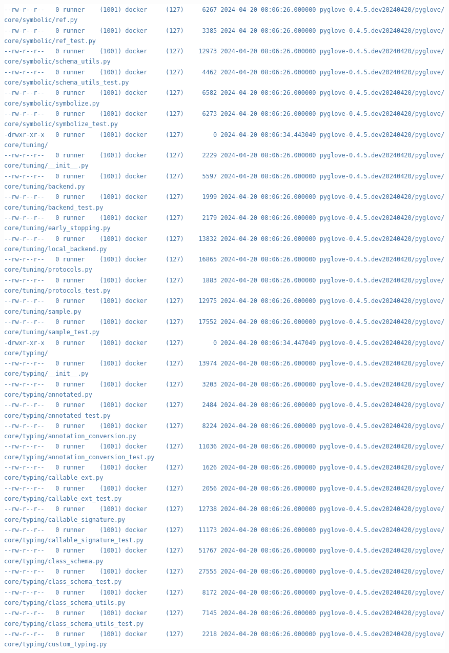 ```diff
--rw-r--r--   0 runner    (1001) docker     (127)     6267 2024-04-20 08:06:26.000000 pyglove-0.4.5.dev20240420/pyglove/core/symbolic/ref.py
--rw-r--r--   0 runner    (1001) docker     (127)     3385 2024-04-20 08:06:26.000000 pyglove-0.4.5.dev20240420/pyglove/core/symbolic/ref_test.py
--rw-r--r--   0 runner    (1001) docker     (127)    12973 2024-04-20 08:06:26.000000 pyglove-0.4.5.dev20240420/pyglove/core/symbolic/schema_utils.py
--rw-r--r--   0 runner    (1001) docker     (127)     4462 2024-04-20 08:06:26.000000 pyglove-0.4.5.dev20240420/pyglove/core/symbolic/schema_utils_test.py
--rw-r--r--   0 runner    (1001) docker     (127)     6582 2024-04-20 08:06:26.000000 pyglove-0.4.5.dev20240420/pyglove/core/symbolic/symbolize.py
--rw-r--r--   0 runner    (1001) docker     (127)     6273 2024-04-20 08:06:26.000000 pyglove-0.4.5.dev20240420/pyglove/core/symbolic/symbolize_test.py
-drwxr-xr-x   0 runner    (1001) docker     (127)        0 2024-04-20 08:06:34.443049 pyglove-0.4.5.dev20240420/pyglove/core/tuning/
--rw-r--r--   0 runner    (1001) docker     (127)     2229 2024-04-20 08:06:26.000000 pyglove-0.4.5.dev20240420/pyglove/core/tuning/__init__.py
--rw-r--r--   0 runner    (1001) docker     (127)     5597 2024-04-20 08:06:26.000000 pyglove-0.4.5.dev20240420/pyglove/core/tuning/backend.py
--rw-r--r--   0 runner    (1001) docker     (127)     1999 2024-04-20 08:06:26.000000 pyglove-0.4.5.dev20240420/pyglove/core/tuning/backend_test.py
--rw-r--r--   0 runner    (1001) docker     (127)     2179 2024-04-20 08:06:26.000000 pyglove-0.4.5.dev20240420/pyglove/core/tuning/early_stopping.py
--rw-r--r--   0 runner    (1001) docker     (127)    13832 2024-04-20 08:06:26.000000 pyglove-0.4.5.dev20240420/pyglove/core/tuning/local_backend.py
--rw-r--r--   0 runner    (1001) docker     (127)    16865 2024-04-20 08:06:26.000000 pyglove-0.4.5.dev20240420/pyglove/core/tuning/protocols.py
--rw-r--r--   0 runner    (1001) docker     (127)     1883 2024-04-20 08:06:26.000000 pyglove-0.4.5.dev20240420/pyglove/core/tuning/protocols_test.py
--rw-r--r--   0 runner    (1001) docker     (127)    12975 2024-04-20 08:06:26.000000 pyglove-0.4.5.dev20240420/pyglove/core/tuning/sample.py
--rw-r--r--   0 runner    (1001) docker     (127)    17552 2024-04-20 08:06:26.000000 pyglove-0.4.5.dev20240420/pyglove/core/tuning/sample_test.py
-drwxr-xr-x   0 runner    (1001) docker     (127)        0 2024-04-20 08:06:34.447049 pyglove-0.4.5.dev20240420/pyglove/core/typing/
--rw-r--r--   0 runner    (1001) docker     (127)    13974 2024-04-20 08:06:26.000000 pyglove-0.4.5.dev20240420/pyglove/core/typing/__init__.py
--rw-r--r--   0 runner    (1001) docker     (127)     3203 2024-04-20 08:06:26.000000 pyglove-0.4.5.dev20240420/pyglove/core/typing/annotated.py
--rw-r--r--   0 runner    (1001) docker     (127)     2484 2024-04-20 08:06:26.000000 pyglove-0.4.5.dev20240420/pyglove/core/typing/annotated_test.py
--rw-r--r--   0 runner    (1001) docker     (127)     8224 2024-04-20 08:06:26.000000 pyglove-0.4.5.dev20240420/pyglove/core/typing/annotation_conversion.py
--rw-r--r--   0 runner    (1001) docker     (127)    11036 2024-04-20 08:06:26.000000 pyglove-0.4.5.dev20240420/pyglove/core/typing/annotation_conversion_test.py
--rw-r--r--   0 runner    (1001) docker     (127)     1626 2024-04-20 08:06:26.000000 pyglove-0.4.5.dev20240420/pyglove/core/typing/callable_ext.py
--rw-r--r--   0 runner    (1001) docker     (127)     2056 2024-04-20 08:06:26.000000 pyglove-0.4.5.dev20240420/pyglove/core/typing/callable_ext_test.py
--rw-r--r--   0 runner    (1001) docker     (127)    12738 2024-04-20 08:06:26.000000 pyglove-0.4.5.dev20240420/pyglove/core/typing/callable_signature.py
--rw-r--r--   0 runner    (1001) docker     (127)    11173 2024-04-20 08:06:26.000000 pyglove-0.4.5.dev20240420/pyglove/core/typing/callable_signature_test.py
--rw-r--r--   0 runner    (1001) docker     (127)    51767 2024-04-20 08:06:26.000000 pyglove-0.4.5.dev20240420/pyglove/core/typing/class_schema.py
--rw-r--r--   0 runner    (1001) docker     (127)    27555 2024-04-20 08:06:26.000000 pyglove-0.4.5.dev20240420/pyglove/core/typing/class_schema_test.py
--rw-r--r--   0 runner    (1001) docker     (127)     8172 2024-04-20 08:06:26.000000 pyglove-0.4.5.dev20240420/pyglove/core/typing/class_schema_utils.py
--rw-r--r--   0 runner    (1001) docker     (127)     7145 2024-04-20 08:06:26.000000 pyglove-0.4.5.dev20240420/pyglove/core/typing/class_schema_utils_test.py
--rw-r--r--   0 runner    (1001) docker     (127)     2218 2024-04-20 08:06:26.000000 pyglove-0.4.5.dev20240420/pyglove/core/typing/custom_typing.py
```